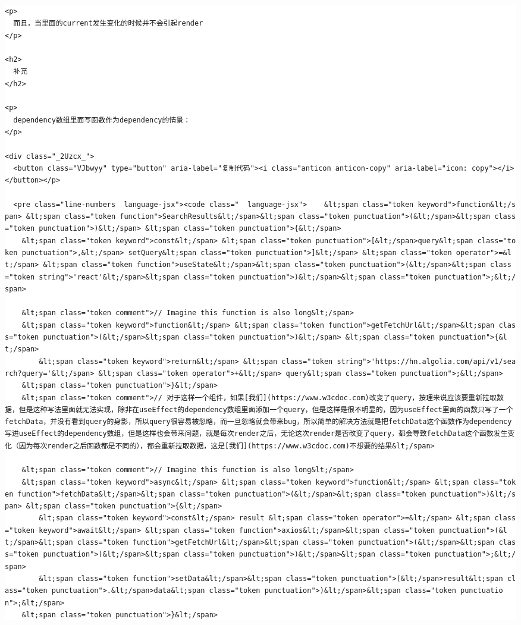     <p>
      而且，当里面的current发生变化的时候并不会引起render
    </p>
    
    <h2>
      补充
    </h2>
    
    <p>
      dependency数组里面写函数作为dependency的情景：
    </p>
    
    <div class="_2Uzcx_">
      <button class="VJbwyy" type="button" aria-label="复制代码"><i class="anticon anticon-copy" aria-label="icon: copy"></i></button></p> 
      
      <pre class="line-numbers  language-jsx"><code class="  language-jsx">    &lt;span class="token keyword">function&lt;/span> &lt;span class="token function">SearchResults&lt;/span>&lt;span class="token punctuation">(&lt;/span>&lt;span class="token punctuation">)&lt;/span> &lt;span class="token punctuation">{&lt;/span>
        &lt;span class="token keyword">const&lt;/span> &lt;span class="token punctuation">[&lt;/span>query&lt;span class="token punctuation">,&lt;/span> setQuery&lt;span class="token punctuation">]&lt;/span> &lt;span class="token operator">=&lt;/span> &lt;span class="token function">useState&lt;/span>&lt;span class="token punctuation">(&lt;/span>&lt;span class="token string">'react'&lt;/span>&lt;span class="token punctuation">)&lt;/span>&lt;span class="token punctuation">;&lt;/span>

        &lt;span class="token comment">// Imagine this function is also long&lt;/span>
        &lt;span class="token keyword">function&lt;/span> &lt;span class="token function">getFetchUrl&lt;/span>&lt;span class="token punctuation">(&lt;/span>&lt;span class="token punctuation">)&lt;/span> &lt;span class="token punctuation">{&lt;/span>
            &lt;span class="token keyword">return&lt;/span> &lt;span class="token string">'https://hn.algolia.com/api/v1/search?query='&lt;/span> &lt;span class="token operator">+&lt;/span> query&lt;span class="token punctuation">;&lt;/span>
        &lt;span class="token punctuation">}&lt;/span>
        &lt;span class="token comment">// 对于这样一个组件，如果[我们](https://www.w3cdoc.com)改变了query，按理来说应该要重新拉取数据，但是这种写法里面就无法实现，除非在useEffect的dependency数组里面添加一个query，但是这样是很不明显的，因为useEffect里面的函数只写了一个fetchData，并没有看到query的身影，所以query很容易被忽略，而一旦忽略就会带来bug，所以简单的解决方法就是把fetchData这个函数作为dependency写进useEffect的dependency数组，但是这样也会带来问题，就是每次render之后，无论这次render是否改变了query，都会导致fetchData这个函数发生变化（因为每次render之后函数都是不同的），都会重新拉取数据，这是[我们](https://www.w3cdoc.com)不想要的结果&lt;/span>

        &lt;span class="token comment">// Imagine this function is also long&lt;/span>
        &lt;span class="token keyword">async&lt;/span> &lt;span class="token keyword">function&lt;/span> &lt;span class="token function">fetchData&lt;/span>&lt;span class="token punctuation">(&lt;/span>&lt;span class="token punctuation">)&lt;/span> &lt;span class="token punctuation">{&lt;/span>
            &lt;span class="token keyword">const&lt;/span> result &lt;span class="token operator">=&lt;/span> &lt;span class="token keyword">await&lt;/span> &lt;span class="token function">axios&lt;/span>&lt;span class="token punctuation">(&lt;/span>&lt;span class="token function">getFetchUrl&lt;/span>&lt;span class="token punctuation">(&lt;/span>&lt;span class="token punctuation">)&lt;/span>&lt;span class="token punctuation">)&lt;/span>&lt;span class="token punctuation">;&lt;/span>
            &lt;span class="token function">setData&lt;/span>&lt;span class="token punctuation">(&lt;/span>result&lt;span class="token punctuation">.&lt;/span>data&lt;span class="token punctuation">)&lt;/span>&lt;span class="token punctuation">;&lt;/span>
        &lt;span class="token punctuation">}&lt;/span>
